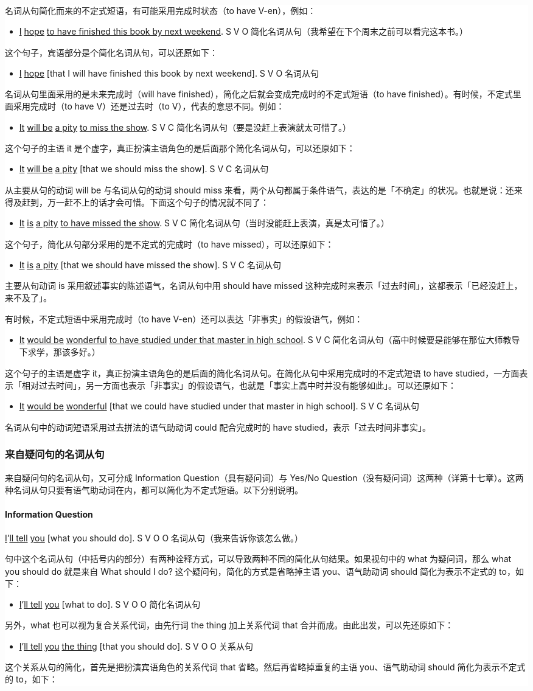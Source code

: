名词从句简化而来的不定式短语，有可能采用完成时状态（to have V-en），例如：

  - <u>I</u> <u>hope</u> <u>to have finished this book by next weekend</u>. S V O 简化名词从句（我希望在下个周末之前可以看完这本书。）

这个句子，宾语部分是个简化名词从句，可以还原如下：

  - <u>I</u> <u>hope</u> [that I will have finished this book by next weekend]. S V O 名词从句

名词从句里面采用的是未来完成时（will have finished），简化之后就会变成完成时的不定式短语（to have finished）。有时候，不定式里面采用完成时（to have V）还是过去时（to V），代表的意思不同。例如：

  - <u>It</u> <u>will be</u> <u>a pity</u> <u>to miss the show</u>. S V C 简化名词从句（要是没赶上表演就太可惜了。）

这个句子的主语 it 是个虚字，真正扮演主语角色的是后面那个简化名词从句，可以还原如下：

  - <u>It</u> <u>will be</u> <u>a pity</u> [that we should miss the show]. S V C 名词从句

从主要从句的动词 will be 与名词从句的动词 should miss 来看，两个从句都属于条件语气，表达的是「不确定」的状况。也就是说：还来得及赶到，万一赶不上的话才会可惜。下面这个句子的情况就不同了：

  - <u>It</u> <u>is</u> <u>a pity</u> <u>to have missed the show</u>. S V C 简化名词从句（当时没能赶上表演，真是太可惜了。）

这个句子，简化从句部分采用的是不定式的完成时（to have missed），可以还原如下：

  - <u>It</u> <u>is</u> <u>a pity</u> [that we should have missed the show]. S V C 名词从句

主要从句动词 is 采用叙述事实的陈述语气，名词从句中用 should have missed 这种完成时来表示「过去时间」，这都表示「已经没赶上，来不及了」。

有时候，不定式短语中采用完成时（to have V-en）还可以表达「非事实」的假设语气，例如：

  - <u>It</u> <u>would be</u> <u>wonderful</u> <u>to have studied under that master in high school</u>. S V C 简化名词从句（高中时候要是能够在那位大师教导下求学，那该多好。）

这个句子的主语是虚字 it，真正扮演主语角色的是后面的简化名词从句。在简化从句中采用完成时的不定式短语 to have studied，一方面表示「相对过去时间」，另一方面也表示「非事实」的假设语气，也就是「事实上高中时并没有能够如此」。可以还原如下：

  - <u>It</u> <u>would be</u> <u>wonderful</u> [that we could have studied under that master in high school]. S V C 名词从句

名词从句中的动词短语采用过去拼法的语气助动词 could 配合完成时的 have studied，表示「过去时间非事实」。

### 来自疑问句的名词从句

来自疑问句的名词从句，又可分成 Information Question（具有疑问词）与 Yes/​​No Question（没有疑问词）这两种（详第十七章）。这两种名词从句只要有语气助动词在内，都可以简化为不定式短语。以下分别说明。

#### Information Question

<u>I</u>’<u>ll tell</u> <u>you</u> [what you should do]. S V O O 名词从句（我来告诉你该怎么做。）

句中这个名词从句（中括号内的部分）有两种诠释方式，可以导致两种不同的简化从句结果。如果视句中的 what 为疑问词，那么 what you should do 就是来自 What should I do? 这个疑问句，简化的方式是省略掉主语 you、语气助动词 should 简化为表示不定式的 to，如下：

  - <u>I</u>’<u>ll tell</u> <u>you</u> [what to do]. S V O O 简化名词从句

另外，what 也可以视为复合关系代词，由先行词 the thing 加上关系代词 that 合并而成。由此出发，可以先还原如下：

  - <u>I</u>’<u>ll tell</u> <u>you</u> <u>the thing</u> [that you should do]. S V O O 关系从句

这个关系从句的简化，首先是把扮演宾语角色的关系代词 that 省略。然后再省略掉重复的主语 you、语气助动词 should 简化为表示不定式的 to，如下：
